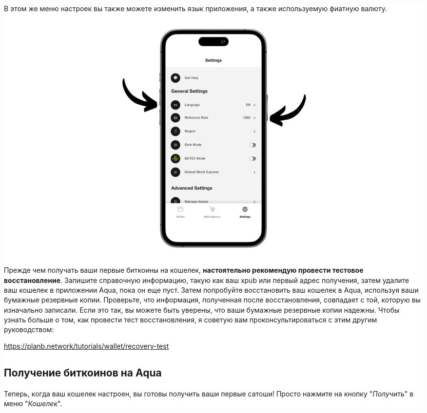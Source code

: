В этом же меню настроек вы также можете изменить язык приложения, а также используемую фиатную валюту.

![AQUA](assets/fr/11.webp)

Прежде чем получать ваши первые биткоины на кошелек, **настоятельно рекомендую провести тестовое восстановление**. Запишите справочную информацию, такую как ваш xpub или первый адрес получения, затем удалите ваш кошелек в приложении Aqua, пока он еще пуст. Затем попробуйте восстановить ваш кошелек в Aqua, используя ваши бумажные резервные копии. Проверьте, что информация, полученная после восстановления, совпадает с той, которую вы изначально записали. Если это так, вы можете быть уверены, что ваши бумажные резервные копии надежны. Чтобы узнать больше о том, как провести тест восстановления, я советую вам проконсультироваться с этим другим руководством:

https://planb.network/tutorials/wallet/recovery-test

## Получение биткоинов на Aqua

Теперь, когда ваш кошелек настроен, вы готовы получить ваши первые сатоши! Просто нажмите на кнопку "*Получить*" в меню "*Кошелек*".
